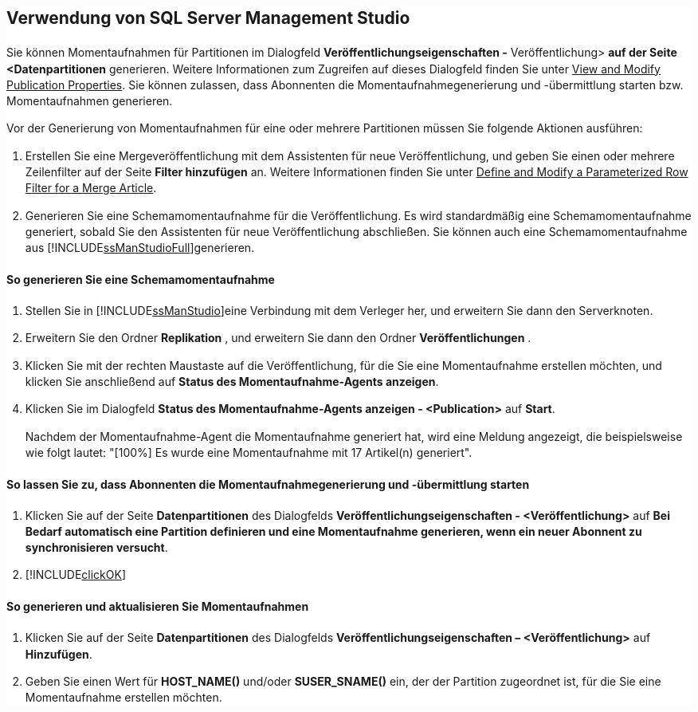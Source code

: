 ##  <a name="SSMSProcedure"></a> Verwendung von SQL Server Management Studio  
 Sie können Momentaufnahmen für Partitionen im Dialogfeld **Veröffentlichungseigenschaften -** Veröffentlichung> **auf der Seite \<Datenpartitionen** generieren. Weitere Informationen zum Zugreifen auf dieses Dialogfeld finden Sie unter [View and Modify Publication Properties](publish/view-and-modify-publication-properties.md). Sie können zulassen, dass Abonnenten die Momentaufnahmegenerierung und -übermittlung starten bzw. Momentaufnahmen generieren.  
  
 Vor der Generierung von Momentaufnahmen für eine oder mehrere Partitionen müssen Sie folgende Aktionen ausführen:  
  
1.  Erstellen Sie eine Mergeveröffentlichung mit dem Assistenten für neue Veröffentlichung, und geben Sie einen oder mehrere Zeilenfilter auf der Seite **Filter hinzufügen** an. Weitere Informationen finden Sie unter [Define and Modify a Parameterized Row Filter for a Merge Article](publish/define-and-modify-a-parameterized-row-filter-for-a-merge-article.md).  
  
2.  Generieren Sie eine Schemamomentaufnahme für die Veröffentlichung. Es wird standardmäßig eine Schemamomentaufnahme generiert, sobald Sie den Assistenten für neue Veröffentlichung abschließen. Sie können auch eine Schemamomentaufnahme aus [!INCLUDE[ssManStudioFull](../../includes/ssmanstudiofull-md.md)]generieren.  
  
#### <a name="to-generate-a-schema-snapshot"></a>So generieren Sie eine Schemamomentaufnahme  
  
1.  Stellen Sie in [!INCLUDE[ssManStudio](../../includes/ssmanstudio-md.md)]eine Verbindung mit dem Verleger her, und erweitern Sie dann den Serverknoten.  
  
2.  Erweitern Sie den Ordner **Replikation** , und erweitern Sie dann den Ordner **Veröffentlichungen** .  
  
3.  Klicken Sie mit der rechten Maustaste auf die Veröffentlichung, für die Sie eine Momentaufnahme erstellen möchten, und klicken Sie anschließend auf **Status des Momentaufnahme-Agents anzeigen**.  
  
4.  Klicken Sie im Dialogfeld **Status des Momentaufnahme-Agents anzeigen - \<Publication>** auf **Start**.  
  
     Nachdem der Momentaufnahme-Agent die Momentaufnahme generiert hat, wird eine Meldung angezeigt, die beispielsweise wie folgt lautet: "[100%] Es wurde eine Momentaufnahme mit 17 Artikel(n) generiert".  
  
#### <a name="to-allow-subscribers-to-initiate-snapshot-generation-and-delivery"></a>So lassen Sie zu, dass Abonnenten die Momentaufnahmegenerierung und -übermittlung starten  
  
1.  Klicken Sie auf der Seite **Datenpartitionen** des Dialogfelds **Veröffentlichungseigenschaften - \<Veröffentlichung>** auf **Bei Bedarf automatisch eine Partition definieren und eine Momentaufnahme generieren, wenn ein neuer Abonnent zu synchronisieren versucht**.  
  
2.  [!INCLUDE[clickOK](../../includes/clickok-md.md)]  
  
#### <a name="to-generate-and-refresh-snapshots"></a>So generieren und aktualisieren Sie Momentaufnahmen  
  
1.  Klicken Sie auf der Seite **Datenpartitionen** des Dialogfelds **Veröffentlichungseigenschaften – \<Veröffentlichung>** auf **Hinzufügen**.  
  
2.  Geben Sie einen Wert für **HOST_NAME()** und/oder **SUSER_SNAME()** ein, der der Partition zugeordnet ist, für die Sie eine Momentaufnahme erstellen möchten.  
  